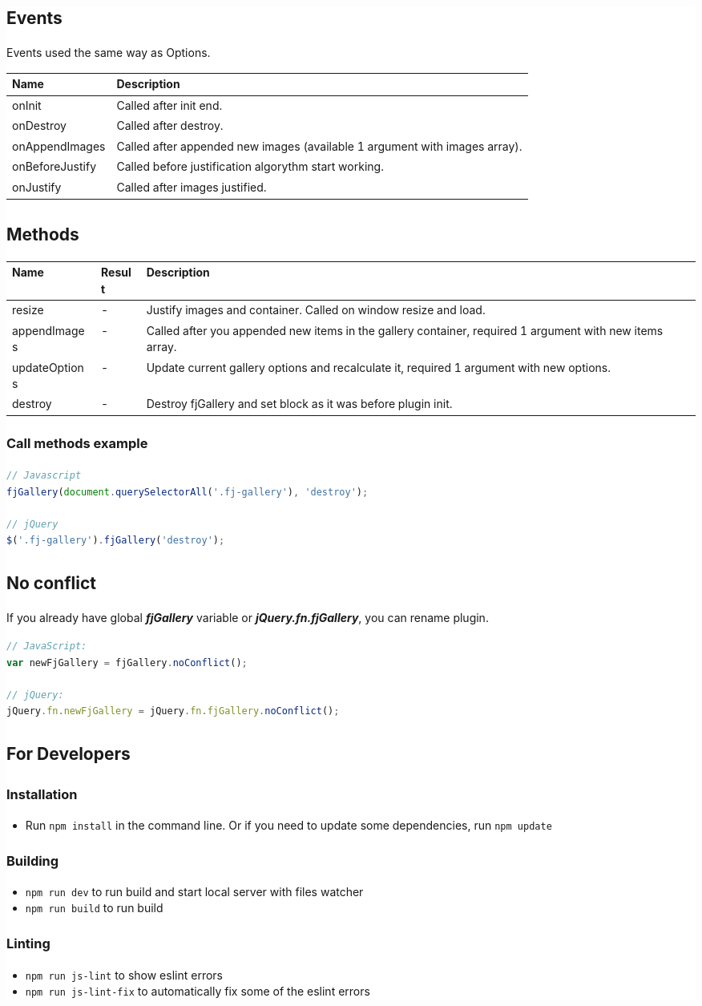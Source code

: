 ## Events

Events used the same way as Options.

Name | Description
:--- | :----------
onInit | Called after init end.
onDestroy | Called after destroy.
onAppendImages | Called after appended new images (available 1 argument with images array).
onBeforeJustify | Called before justification algorythm start working.
onJustify | Called after images justified.

## Methods

Name | Result | Description
:--- | :----- | :----------
resize | - | Justify images and container. Called on window resize and load.
appendImages | - | Called after you appended new items in the gallery container, required 1 argument with new items array.
updateOptions | - | Update current gallery options and recalculate it, required 1 argument with new options.
destroy | - | Destroy fjGallery and set block as it was before plugin init.

### Call methods example

```javascript
// Javascript
fjGallery(document.querySelectorAll('.fj-gallery'), 'destroy');

// jQuery
$('.fj-gallery').fjGallery('destroy');
```

## No conflict

If you already have global ***fjGallery*** variable or ***jQuery.fn.fjGallery***, you can rename plugin.

```javascript
// JavaScript:
var newFjGallery = fjGallery.noConflict();

// jQuery:
jQuery.fn.newFjGallery = jQuery.fn.fjGallery.noConflict();
```

## For Developers

### Installation

* Run `npm install` in the command line. Or if you need to update some dependencies, run `npm update`

### Building

* `npm run dev` to run build and start local server with files watcher
* `npm run build` to run build

### Linting

* `npm run js-lint` to show eslint errors
* `npm run js-lint-fix` to automatically fix some of the eslint errors
